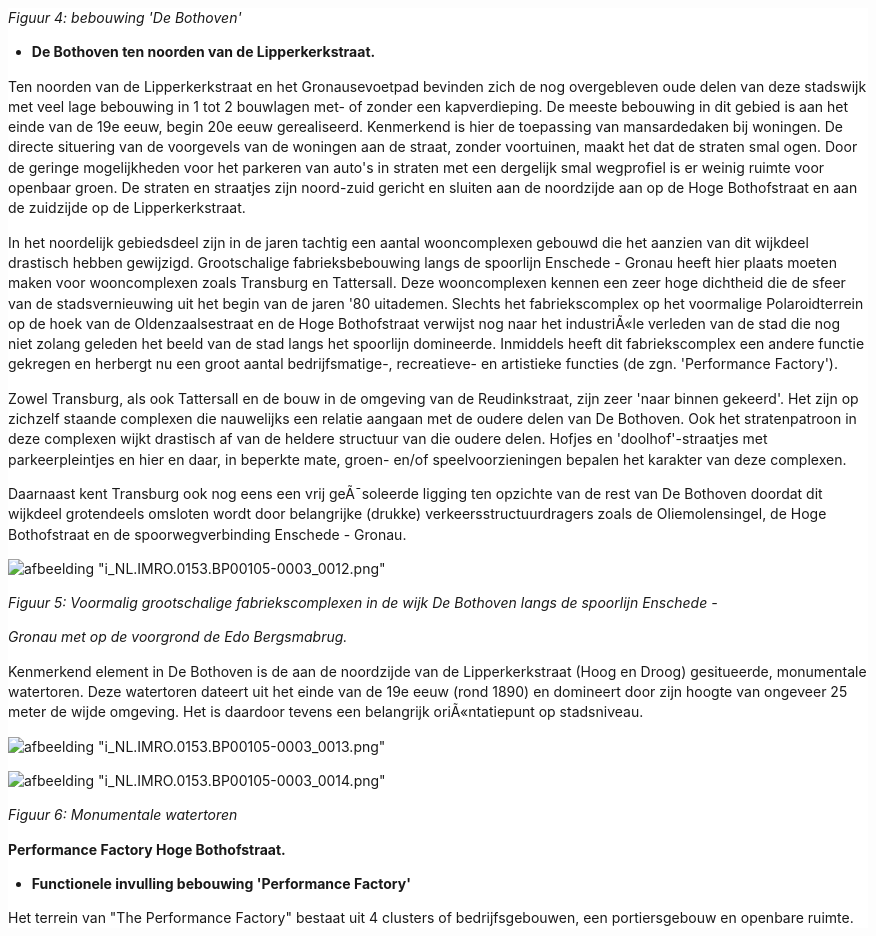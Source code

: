 *Figuur 4: bebouwing 'De Bothoven'*

* **De Bothoven ten noorden van de Lipperkerkstraat.**

Ten noorden van de Lipperkerkstraat en het Gronausevoetpad bevinden zich de nog overgebleven oude delen van deze stadswijk met veel lage bebouwing in 1 tot 2 bouwlagen met\- of zonder een kapverdieping. De meeste bebouwing in dit gebied is aan het einde van de 19e eeuw, begin 20e eeuw gerealiseerd. Kenmerkend is hier de toepassing van mansardedaken bij woningen. De directe situering van de voorgevels van de woningen aan de straat, zonder voortuinen, maakt het dat de straten smal ogen. Door de geringe mogelijkheden voor het parkeren van auto's in straten met een dergelijk smal wegprofiel is er weinig ruimte voor openbaar groen. De straten en straatjes zijn noord\-zuid gericht en sluiten aan de noordzijde aan op de Hoge Bothofstraat en aan de zuidzijde op de Lipperkerkstraat.

In het noordelijk gebiedsdeel zijn in de jaren tachtig een aantal wooncomplexen gebouwd die het aanzien van dit wijkdeel drastisch hebben gewijzigd. Grootschalige fabrieksbebouwing langs de spoorlijn Enschede \- Gronau heeft hier plaats moeten maken voor wooncomplexen zoals Transburg en Tattersall. Deze wooncomplexen kennen een zeer hoge dichtheid die de sfeer van de stadsvernieuwing uit het begin van de jaren '80 uitademen. Slechts het fabriekscomplex op het voormalige Polaroidterrein op de hoek van de Oldenzaalsestraat en de Hoge Bothofstraat verwijst nog naar het industriÃ«le verleden van de stad die nog niet zolang geleden het beeld van de stad langs het spoorlijn domineerde. Inmiddels heeft dit fabriekscomplex een andere functie gekregen en herbergt nu een groot aantal bedrijfsmatige\-, recreatieve\- en artistieke functies (de zgn. 'Performance Factory').

Zowel Transburg, als ook Tattersall en de bouw in de omgeving van de Reudinkstraat, zijn zeer 'naar binnen gekeerd'. Het zijn op zichzelf staande complexen die nauwelijks een relatie aangaan met de oudere delen van De Bothoven. Ook het stratenpatroon in deze complexen wijkt drastisch af van de heldere structuur van die oudere delen. Hofjes en 'doolhof'\-straatjes met parkeerpleintjes en hier en daar, in beperkte mate, groen\- en/of speelvoorzieningen bepalen het karakter van deze complexen.

Daarnaast kent Transburg ook nog eens een vrij geÃ¯soleerde ligging ten opzichte van de rest van De Bothoven doordat dit wijkdeel grotendeels omsloten wordt door belangrijke (drukke) verkeersstructuurdragers zoals de Oliemolensingel, de Hoge Bothofstraat en de spoorwegverbinding Enschede \- Gronau.

![afbeelding "i_NL.IMRO.0153.BP00105-0003_0012.png"](i_NL.IMRO.0153.BP00105-0003_0012.png)

*Figuur 5: Voormalig grootschalige fabriekscomplexen in de wijk De Bothoven langs de spoorlijn Enschede \-*

*Gronau met op de voorgrond de Edo Bergsmabrug.*

Kenmerkend element in De Bothoven is de aan de noordzijde van de Lipperkerkstraat (Hoog en Droog) gesitueerde, monumentale watertoren. Deze watertoren dateert uit het einde van de 19e eeuw (rond 1890\) en domineert door zijn hoogte van ongeveer 25 meter de wijde omgeving. Het is daardoor tevens een belangrijk oriÃ«ntatiepunt op stadsniveau.

![afbeelding "i_NL.IMRO.0153.BP00105-0003_0013.png"](i_NL.IMRO.0153.BP00105-0003_0013.png)

![afbeelding "i_NL.IMRO.0153.BP00105-0003_0014.png"](i_NL.IMRO.0153.BP00105-0003_0014.png)

*Figuur 6: Monumentale watertoren*

**Performance Factory Hoge Bothofstraat.**

* **Functionele invulling bebouwing 'Performance Factory'**

Het terrein van "The Performance Factory" bestaat uit 4 clusters of bedrijfsgebouwen, een portiersgebouw en openbare ruimte.
